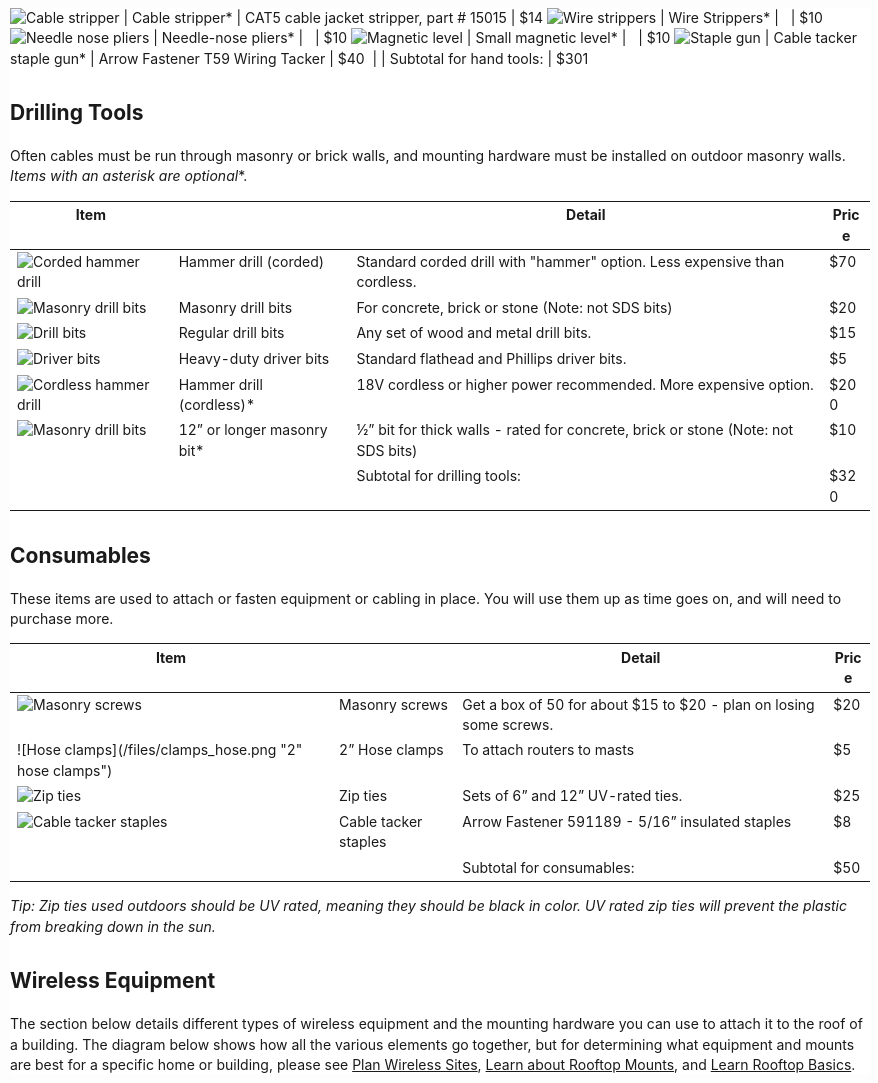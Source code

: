![Cable stripper](/files/cable_stripper.png "Cable stripper") | Cable stripper* | CAT5 cable jacket stripper, part # 15015 | $14
![Wire strippers](/files/wire_strippers.png "Wire strippers") | Wire Strippers* | &nbsp; | $10
![Needle nose pliers](/files/pliers_needle_nose.png "Needle nose pliers") | Needle-nose pliers* | &nbsp; | $10
![Magnetic level](/files/level_magnetic.png "Magnetic level") | Small magnetic level* | &nbsp; | $10
![Staple gun](/files/staple_gun.png "Staple gun") | Cable tacker staple gun* | Arrow Fastener T59 Wiring Tacker | $40
&nbsp;|&nbsp;| Subtotal for hand tools: | $301


## Drilling Tools

Often cables must be run through masonry or brick walls, and mounting hardware must be installed on outdoor masonry walls. **Items with an asterisk* are optional**.

Item | &nbsp; | Detail | Price
---- | ------ | ------ | -----
![Corded hammer drill](/files/drill_hammer_corded.png "Hammer drill with cord") | Hammer drill (corded) | Standard corded drill with "hammer" option. Less expensive than cordless. | $70
![Masonry drill bits](/files/drill_bits_masonry.png "Masonry drill bits") | Masonry drill bits | For concrete, brick or stone (Note: not SDS bits) | $20
![Drill bits](/files/drill_bits_regular.png "Drill bits") | Regular drill bits | Any set of wood and metal drill bits. | $15
![Driver bits](/files/driver_bits_heavy_duty.png "Driver bits") | Heavy-duty driver bits | Standard flathead and Phillips driver bits. | $5
![Cordless hammer drill](/files/drill_hammer_cordless.png "Cordless hammer drill") | Hammer drill (cordless)* | 18V cordless or higher power recommended. More expensive option. | $200
![Masonry drill bits](/files/drill_bits_masonry.png "Masonry drill bits - long") | 12” or longer masonry bit* | ½” bit for thick walls - rated for concrete, brick or stone (Note: not SDS bits) | $10
&nbsp;|&nbsp;| Subtotal for drilling tools: | $320


## Consumables

These items are used to attach or fasten equipment or cabling in place. You will use them up as time goes on, and will need to purchase more.

Item | &nbsp; | Detail | Price
---- | ------ | ------ | -----
![Masonry screws](/files/screws_masonry.png "Masonry screws") | Masonry screws | Get a box of 50 for about $15 to $20 - plan on losing some screws. | $20
![Hose clamps](/files/clamps_hose.png "2" hose clamps") | 2” Hose clamps | To attach routers to masts | $5
![Zip ties](/files/zip_ties.png "Zip ties") | Zip ties | Sets of 6” and 12” UV-rated ties. | $25
![Cable tacker staples](/files/staples_cable_tacker.png "Cable tacker staples") | Cable tacker staples | Arrow Fastener 591189 - 5/16” insulated staples | $8
&nbsp;|&nbsp;| Subtotal for consumables: | $50

*Tip: Zip ties used outdoors should be UV rated, meaning they should be black in color. UV rated zip ties will prevent the plastic from breaking down in the sun.*


## Wireless Equipment

The section below details different types of wireless equipment and the mounting hardware you can use to attach it to the roof of a building. The diagram below shows how all the various elements go together, but for determining what equipment and mounts are best for a specific home or building, please see [Plan Wireless Sites](/docs/cck/building-mounting/plan-wireless-sites/), [Learn about Rooftop Mounts](/docs/cck/building-mounting/learn-about-rooftop-mounts), and [Learn Rooftop Basics](/docs/cck/building-mounting/learn-rooftop-basics).
